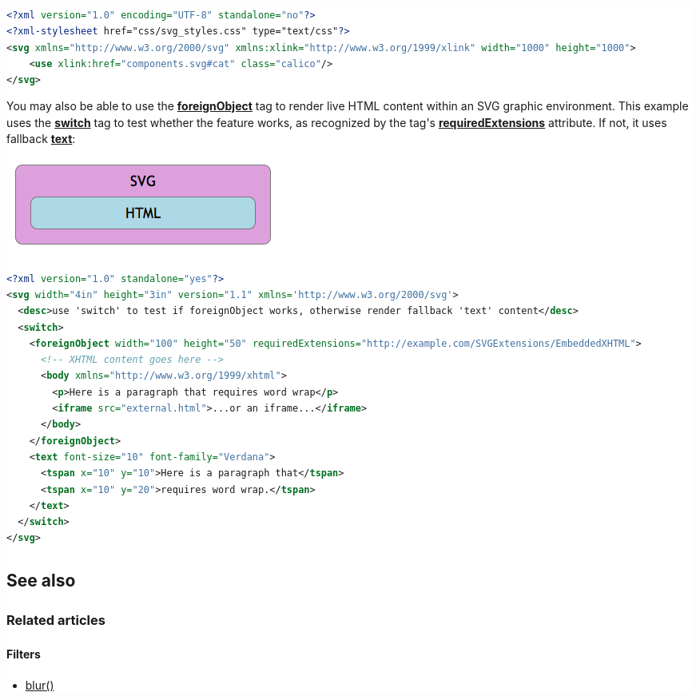 ``` xml
<?xml version="1.0" encoding="UTF-8" standalone="no"?>
<?xml-stylesheet href="css/svg_styles.css" type="text/css"?>
<svg xmlns="http://www.w3.org/2000/svg" xmlns:xlink="http://www.w3.org/1999/xlink" width="1000" height="1000">
    <use xlink:href="components.svg#cat" class="calico"/>
</svg>
```

 You may also be able to use the [**foreignObject**](/w/index.php?title=svg/elements/foreignObject&action=edit&redlink=1) tag to render live HTML content within an SVG graphic environment. This example uses the [**switch**](/svg/elements/switch) tag to test whether the feature works, as recognized by the tag's [**requiredExtensions**](/w/index.php?title=svg/attributes/requiredExtensions&action=edit&redlink=1) attribute. If not, it uses fallback [**text**](/svg/elements/text):

![scr svg svg2html.png](/assets/public/2/23/scr_svg_svg2html.png)

``` xml
<?xml version="1.0" standalone="yes"?>
<svg width="4in" height="3in" version="1.1" xmlns='http://www.w3.org/2000/svg'>
  <desc>use 'switch' to test if foreignObject works, otherwise render fallback 'text' content</desc>
  <switch>
    <foreignObject width="100" height="50" requiredExtensions="http://example.com/SVGExtensions/EmbeddedXHTML">
      <!-- XHTML content goes here -->
      <body xmlns="http://www.w3.org/1999/xhtml">
        <p>Here is a paragraph that requires word wrap</p>
        <iframe src="external.html">...or an iframe...</iframe>
      </body>
    </foreignObject>
    <text font-size="10" font-family="Verdana">
      <tspan x="10" y="10">Here is a paragraph that</tspan>
      <tspan x="10" y="20">requires word wrap.</tspan>
    </text>
  </switch>
</svg>
```

## See also

### Related articles

#### Filters

-   [blur()](/css/functions/blur)
